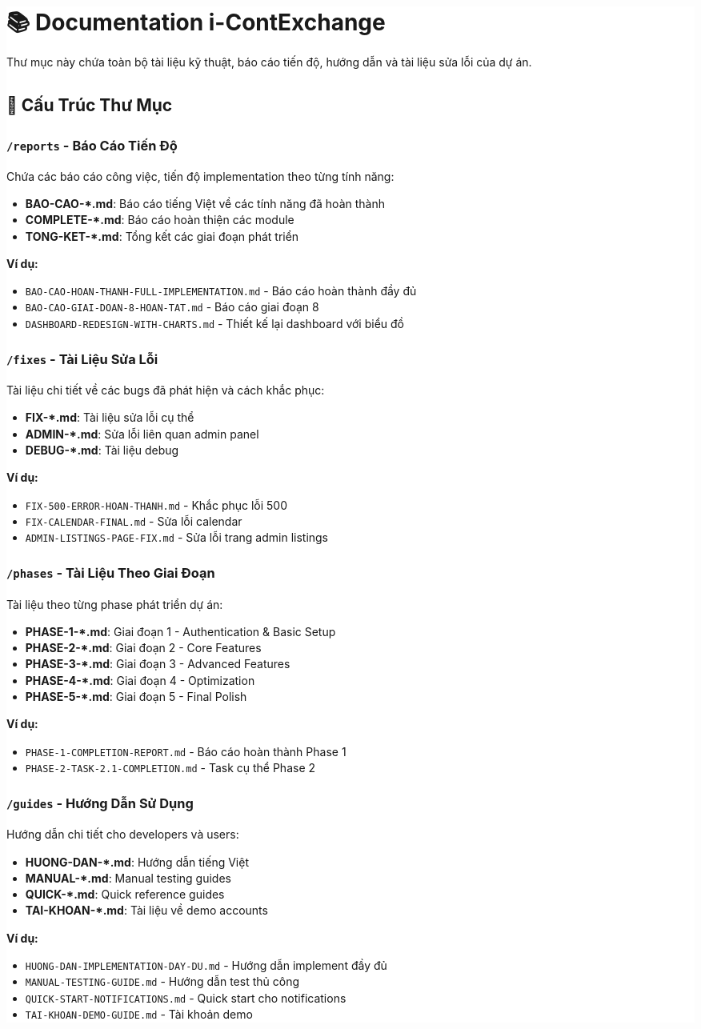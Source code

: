 # 📚 Documentation i-ContExchange

Thư mục này chứa toàn bộ tài liệu kỹ thuật, báo cáo tiến độ, hướng dẫn và tài liệu sửa lỗi của dự án.

## 📂 Cấu Trúc Thư Mục

### `/reports` - Báo Cáo Tiến Độ
Chứa các báo cáo công việc, tiến độ implementation theo từng tính năng:
- **BAO-CAO-*.md**: Báo cáo tiếng Việt về các tính năng đã hoàn thành
- **COMPLETE-*.md**: Báo cáo hoàn thiện các module
- **TONG-KET-*.md**: Tổng kết các giai đoạn phát triển

**Ví dụ:**
- `BAO-CAO-HOAN-THANH-FULL-IMPLEMENTATION.md` - Báo cáo hoàn thành đầy đủ
- `BAO-CAO-GIAI-DOAN-8-HOAN-TAT.md` - Báo cáo giai đoạn 8
- `DASHBOARD-REDESIGN-WITH-CHARTS.md` - Thiết kế lại dashboard với biểu đồ

### `/fixes` - Tài Liệu Sửa Lỗi
Tài liệu chi tiết về các bugs đã phát hiện và cách khắc phục:
- **FIX-*.md**: Tài liệu sửa lỗi cụ thể
- **ADMIN-*.md**: Sửa lỗi liên quan admin panel
- **DEBUG-*.md**: Tài liệu debug

**Ví dụ:**
- `FIX-500-ERROR-HOAN-THANH.md` - Khắc phục lỗi 500
- `FIX-CALENDAR-FINAL.md` - Sửa lỗi calendar
- `ADMIN-LISTINGS-PAGE-FIX.md` - Sửa lỗi trang admin listings

### `/phases` - Tài Liệu Theo Giai Đoạn
Tài liệu theo từng phase phát triển dự án:
- **PHASE-1-*.md**: Giai đoạn 1 - Authentication & Basic Setup
- **PHASE-2-*.md**: Giai đoạn 2 - Core Features
- **PHASE-3-*.md**: Giai đoạn 3 - Advanced Features
- **PHASE-4-*.md**: Giai đoạn 4 - Optimization
- **PHASE-5-*.md**: Giai đoạn 5 - Final Polish

**Ví dụ:**
- `PHASE-1-COMPLETION-REPORT.md` - Báo cáo hoàn thành Phase 1
- `PHASE-2-TASK-2.1-COMPLETION.md` - Task cụ thể Phase 2

### `/guides` - Hướng Dẫn Sử Dụng
Hướng dẫn chi tiết cho developers và users:
- **HUONG-DAN-*.md**: Hướng dẫn tiếng Việt
- **MANUAL-*.md**: Manual testing guides
- **QUICK-*.md**: Quick reference guides
- **TAI-KHOAN-*.md**: Tài liệu về demo accounts

**Ví dụ:**
- `HUONG-DAN-IMPLEMENTATION-DAY-DU.md` - Hướng dẫn implement đầy đủ
- `MANUAL-TESTING-GUIDE.md` - Hướng dẫn test thủ công
- `QUICK-START-NOTIFICATIONS.md` - Quick start cho notifications
- `TAI-KHOAN-DEMO-GUIDE.md` - Tài khoản demo

